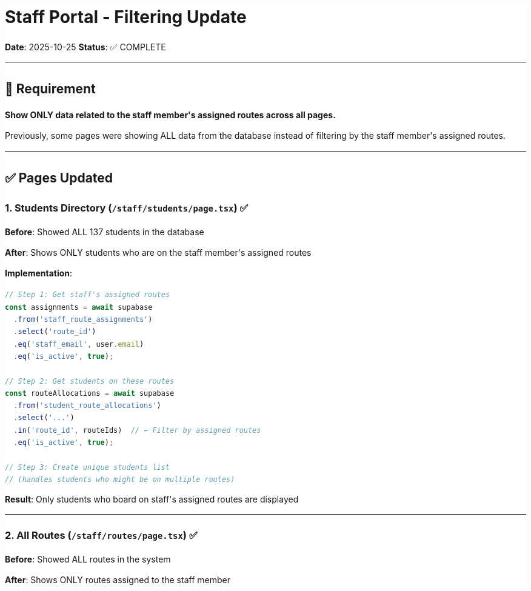 # Staff Portal - Filtering Update

**Date**: 2025-10-25
**Status**: ✅ COMPLETE

---

## 🎯 Requirement

**Show ONLY data related to the staff member's assigned routes across all pages.**

Previously, some pages were showing ALL data from the database instead of filtering by the staff member's assigned routes.

---

## ✅ Pages Updated

### 1. Students Directory (`/staff/students/page.tsx`) ✅

**Before**: Showed ALL 137 students in the database

**After**: Shows ONLY students who are on the staff member's assigned routes

**Implementation**:
```typescript
// Step 1: Get staff's assigned routes
const assignments = await supabase
  .from('staff_route_assignments')
  .select('route_id')
  .eq('staff_email', user.email)
  .eq('is_active', true);

// Step 2: Get students on these routes
const routeAllocations = await supabase
  .from('student_route_allocations')
  .select('...')
  .in('route_id', routeIds)  // ← Filter by assigned routes
  .eq('is_active', true);

// Step 3: Create unique students list
// (handles students who might be on multiple routes)
```

**Result**: Only students who board on staff's assigned routes are displayed

---

### 2. All Routes (`/staff/routes/page.tsx`) ✅

**Before**: Showed ALL routes in the system

**After**: Shows ONLY routes assigned to the staff member
